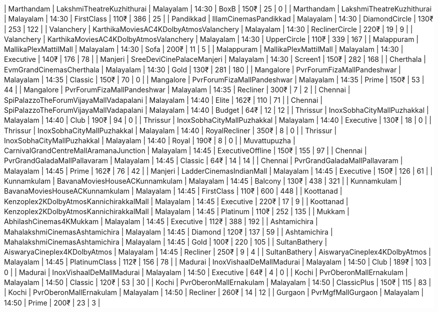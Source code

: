 | Marthandam     | LakshmiTheatreKuzhithurai                 | Malayalam | 14:30 | BoxB             |  150₹ |       25 |      0 |
| Marthandam     | LakshmiTheatreKuzhithurai                 | Malayalam | 14:30 | FirstClass       |  110₹ |      386 |     25 |
| Pandikkad      | IllamCinemasPandikkad                     | Malayalam | 14:30 | DiamondCircle    |  130₹ |      253 |    122 |
| Valanchery     | KarthikaMoviesAC4KDolbyAtmosValanchery    | Malayalam | 14:30 | ReclinerCircle   |  220₹ |       19 |      9 |
| Valanchery     | KarthikaMoviesAC4KDolbyAtmosValanchery    | Malayalam | 14:30 | UpperCircle      |  110₹ |      339 |    167 |
| Malappuram     | MallikaPlexMattilMall                     | Malayalam | 14:30 | Sofa             |  200₹ |       11 |      5 |
| Malappuram     | MallikaPlexMattilMall                     | Malayalam | 14:30 | Executive        |  140₹ |      176 |     78 |
| Manjeri        | SreeDeviCinePalaceManjeri                 | Malayalam | 14:30 | Screen1          |  150₹ |      282 |    168 |
| Cherthala      | EvmGrandCinemasCherthala                  | Malayalam | 14:30 | Gold             |  130₹ |      281 |    180 |
| Mangalore      | PvrForumFizaMallPandeshwar                | Malayalam | 14:35 | Classic          |  150₹ |       70 |      0 |
| Mangalore      | PvrForumFizaMallPandeshwar                | Malayalam | 14:35 | Prime            |  150₹ |       53 |     44 |
| Mangalore      | PvrForumFizaMallPandeshwar                | Malayalam | 14:35 | Recliner         |  300₹ |        7 |      2 |
| Chennai        | SpiPalazzoTheForumVijayaMallVadapalani    | Malayalam | 14:40 | Elite            |  162₹ |      110 |     71 |
| Chennai        | SpiPalazzoTheForumVijayaMallVadapalani    | Malayalam | 14:40 | Budget           |   64₹ |       12 |     12 |
| Thrissur       | InoxSobhaCityMallPuzhakkal                | Malayalam | 14:40 | Club             |  190₹ |       94 |      0 |
| Thrissur       | InoxSobhaCityMallPuzhakkal                | Malayalam | 14:40 | Executive        |  130₹ |       18 |      0 |
| Thrissur       | InoxSobhaCityMallPuzhakkal                | Malayalam | 14:40 | RoyalRecliner    |  350₹ |        8 |      0 |
| Thrissur       | InoxSobhaCityMallPuzhakkal                | Malayalam | 14:40 | Royal            |  190₹ |        8 |      0 |
| Muvattupuzha   | CarnivalGrandCentreMallAramanaJunction    | Malayalam | 14:45 | ExecutiveOffline |  150₹ |      155 |     97 |
| Chennai        | PvrGrandGaladaMallPallavaram              | Malayalam | 14:45 | Classic          |   64₹ |       14 |     14 |
| Chennai        | PvrGrandGaladaMallPallavaram              | Malayalam | 14:45 | Prime            |  162₹ |       76 |     42 |
| Manjeri        | LadderCinemasIndianMall                   | Malayalam | 14:45 | Executive        |  150₹ |      126 |     61 |
| Kunnamkulam    | BavanaMoviesHouseACKunnamkulam            | Malayalam | 14:45 | Balcony          |  130₹ |      438 |    321 |
| Kunnamkulam    | BavanaMoviesHouseACKunnamkulam            | Malayalam | 14:45 | FirstClass       |  110₹ |      600 |    448 |
| Koottanad      | Kenzoplex2KDolbyAtmosKannichirakkalMall   | Malayalam | 14:45 | Executive        |  220₹ |       17 |      9 |
| Koottanad      | Kenzoplex2KDolbyAtmosKannichirakkalMall   | Malayalam | 14:45 | Platinum         |  110₹ |      252 |    135 |
| Mukkam         | AbhilashCinemas4KMukkam                   | Malayalam | 14:45 | Executive        |  112₹ |      388 |    192 |
| Ashtamichira   | MahalakshmiCinemasAshtamichira            | Malayalam | 14:45 | Diamond          |  120₹ |      137 |     59 |
| Ashtamichira   | MahalakshmiCinemasAshtamichira            | Malayalam | 14:45 | Gold             |  100₹ |      220 |    105 |
| SultanBathery  | AiswaryaCineplex4KDolbyAtmos              | Malayalam | 14:45 | Recliner         |  250₹ |        9 |      4 |
| SultanBathery  | AiswaryaCineplex4KDolbyAtmos              | Malayalam | 14:45 | PlatinumClass    |  112₹ |      156 |     78 |
| Madurai        | InoxVishaalDeMallMadurai                  | Malayalam | 14:50 | Club             |  189₹ |      103 |      0 |
| Madurai        | InoxVishaalDeMallMadurai                  | Malayalam | 14:50 | Executive        |   64₹ |        4 |      0 |
| Kochi          | PvrOberonMallErnakulam                    | Malayalam | 14:50 | Classic          |  120₹ |       53 |     30 |
| Kochi          | PvrOberonMallErnakulam                    | Malayalam | 14:50 | ClassicPlus      |  150₹ |      115 |     83 |
| Kochi          | PvrOberonMallErnakulam                    | Malayalam | 14:50 | Recliner         |  260₹ |       14 |     12 |
| Gurgaon        | PvrMgfMallGurgaon                         | Malayalam | 14:50 | Prime            |  200₹ |       23 |      3 |